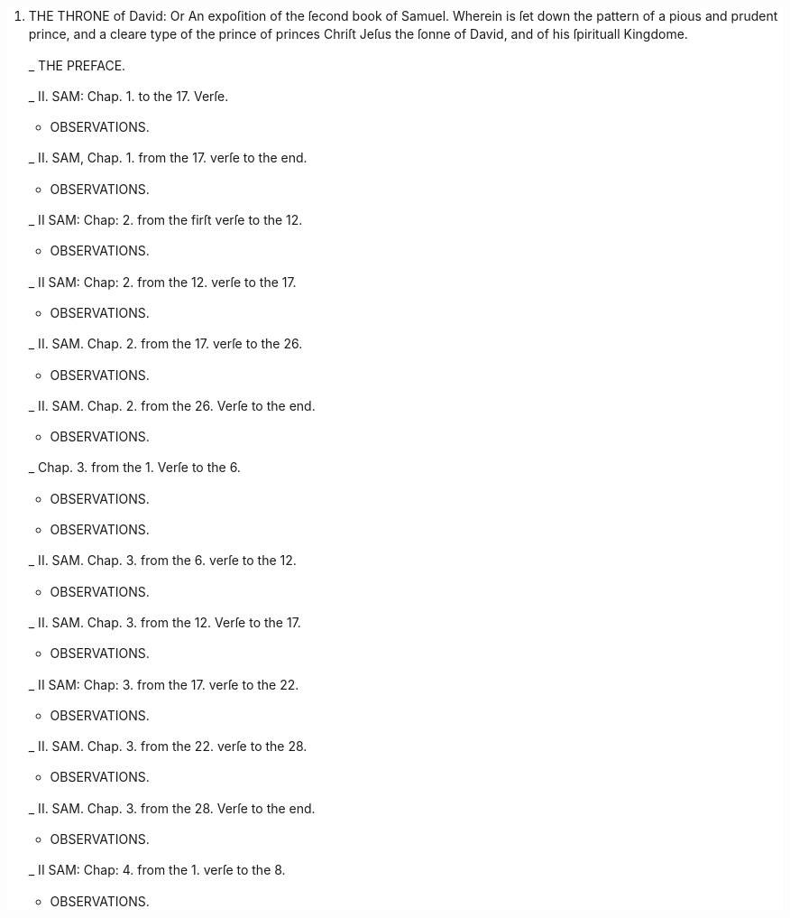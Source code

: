 1. THE THRONE
of David:
Or
An expoſition of the ſecond book of Samuel.
Wherein is ſet down the pattern of a pious and prudent
prince, and a cleare type of the prince of princes
Chriſt Jeſus the ſonne of David, and of
his ſpirituall Kingdome.

    _ THE PREFACE.

    _ II. SAM: Chap. 1. to the 17. Verſe.

      * OBSERVATIONS.

    _ II. SAM, Chap. 1. from the 17. verſe to the end.

      * OBSERVATIONS.

    _ II SAM: Chap: 2. from the firſt verſe to the 12.

      * OBSERVATIONS.

    _ II SAM: Chap: 2. from the 12. verſe to the 17.

      * OBSERVATIONS.

    _ II. SAM. Chap. 2. from the 17. verſe to the 26.

      * OBSERVATIONS.

    _ II. SAM. Chap. 2. from the 26. Verſe to the end.

      * OBSERVATIONS.

    _ Chap. 3. from the 1. Verſe to the 6.

      * OBSERVATIONS.

      * OBSERVATIONS.

    _ II. SAM. Chap. 3. from the 6. verſe to the 12.

      * OBSERVATIONS.

    _ II. SAM. Chap. 3. from the 12. Verſe to the 17.

      * OBSERVATIONS.

    _ II SAM: Chap: 3. from the 17. verſe to the 22.

      * OBSERVATIONS.

    _ II. SAM. Chap. 3. from the 22. verſe to the 28.

      * OBSERVATIONS.

    _ II. SAM. Chap. 3. from the 28. Verſe to the end.

      * OBSERVATIONS.

    _ II SAM: Chap: 4. from the 1. verſe to the 8.

      * OBSERVATIONS.
